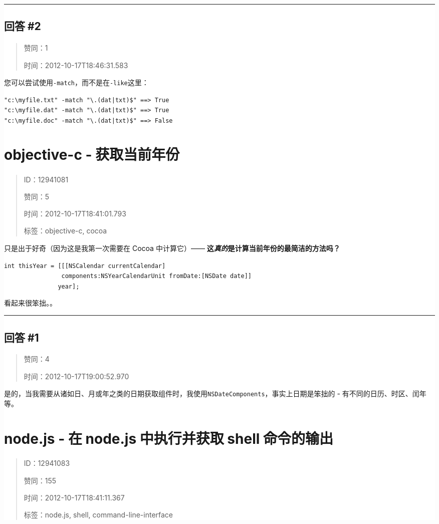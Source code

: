 * * *

## 回答 #2

> 赞同：1
> 
> 时间：2012-10-17T18:46:31.583

您可以尝试使用`-match`，而不是在`-like`这里：

```
"c:\myfile.txt" -match "\.(dat|txt)$" ==> True
"c:\myfile.dat" -match "\.(dat|txt)$" ==> True
"c:\myfile.doc" -match "\.(dat|txt)$" ==> False 
```

# objective-c - 获取当前年份

> ID：12941081
> 
> 赞同：5
> 
> 时间：2012-10-17T18:41:01.793
> 
> 标签：objective-c, cocoa

只是出于好奇（因为这是我第一次需要在 Cocoa 中计算它）——
**这*真的*是计算当前年份的最简洁的方法吗？**

```
int thisYear = [[[NSCalendar currentCalendar] 
                components:NSYearCalendarUnit fromDate:[NSDate date]] 
               year]; 
```

看起来很笨拙。。

* * *

## 回答 #1

> 赞同：4
> 
> 时间：2012-10-17T19:00:52.970

是的，当我需要从诸如日、月或年之类的日期获取组件时，我使用`NSDateComponents`，事实上日期是笨拙的 - 有不同的日历、时区、闰年等。

# node.js - 在 node.js 中执行并获取 shell 命令的输出

> ID：12941083
> 
> 赞同：155
> 
> 时间：2012-10-17T18:41:11.367
> 
> 标签：node.js, shell, command-line-interface
